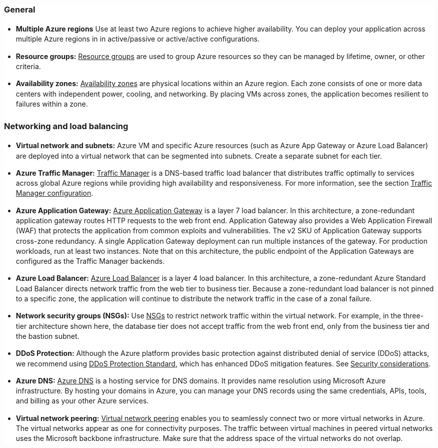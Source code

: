 ### General

- **Multiple Azure regions** Use at least two Azure regions to achieve higher availability. You can deploy your application across multiple Azure regions in in active/passive or active/active configurations.

- **Resource groups:** [Resource groups](/azure/azure-resource-manager/management/overview) are used to group Azure resources so they can be managed by lifetime, owner, or other criteria.
- **Availability zones:** [Availability zones](/azure/availability-zones/az-overview) are physical locations within an Azure region. Each zone consists of one or more data centers with independent power, cooling, and networking. By placing VMs across zones, the application becomes resilient to failures within a zone.

### Networking and load balancing

- **Virtual network and subnets:** Azure VM and specific Azure resources (such as Azure App Gateway or Azure Load Balancer) are deployed into a virtual network that can be segmented into subnets. Create a separate subnet for each tier.
 
- **Azure Traffic Manager:** [Traffic Manager](/azure/traffic-manager/traffic-manager-overview) is a DNS-based traffic load balancer that distributes traffic optimally to services across global Azure regions while providing high availability and responsiveness. For more information, see the section [Traffic Manager configuration](../reference-architectures/n-tier/multi-region-sql-server.yml#traffic-manager-configuration).
 
- **Azure Application Gateway:** [Azure Application Gateway](/azure/application-gateway/overview) is a layer 7 load balancer. In this architecture, a zone-redundant application gateway routes HTTP requests to the web front end. Application Gateway also provides a Web Application Firewall (WAF) that protects the application from common exploits and vulnerabilities. The v2 SKU of Application Gateway supports cross-zone redundancy. A single Application Gateway deployment can run multiple instances of the gateway. For production workloads, run at least two instances. Note that on this architecture, the public endpoint of the Application Gateways are configured as the Traffic Manager backends.
 
- **Azure Load Balancer:** [Azure Load Balancer](/azure/load-balancer/load-balancer-overview) is a layer 4 load balancer. In this architecture, a zone-redundant Azure Standard Load Balancer directs network traffic from the web tier to business tier. Because a zone-redundant load balancer is not pinned to a specific zone, the application will continue to distribute the network traffic in the case of a zonal failure.
 
- **Network security groups (NSGs):** Use [NSGs](/azure/virtual-network/network-security-groups-overview) to restrict network traffic within the virtual network. For example, in the three-tier architecture shown here, the database tier does not accept traffic from the web front end, only from the business tier and the bastion subnet.
 
- **DDoS Protection:** Although the Azure platform provides basic protection against distributed denial of service (DDoS) attacks, we recommend using [DDoS Protection Standard](/azure/ddos-protection/ddos-protection-overview), which has enhanced DDoS mitigation features. See [Security considerations](../reference-architectures/n-tier/n-tier-sql-server.yml#security-considerations).
 
- **Azure DNS:** [Azure DNS](/azure/dns/dns-overview) is a hosting service for DNS domains. It provides name resolution using Microsoft Azure infrastructure. By hosting your domains in Azure, you can manage your DNS records using the same credentials, APIs, tools, and billing as your other Azure services.
 
- **Virtual network peering:** [Virtual network peering](/azure/virtual-network/virtual-network-peering-overview) enables you to seamlessly connect two or more virtual networks in Azure. The virtual networks appear as one for connectivity purposes. The traffic between virtual machines in peered virtual networks uses the Microsoft backbone infrastructure. Make sure that the address space of the virtual networks do not overlap.
 